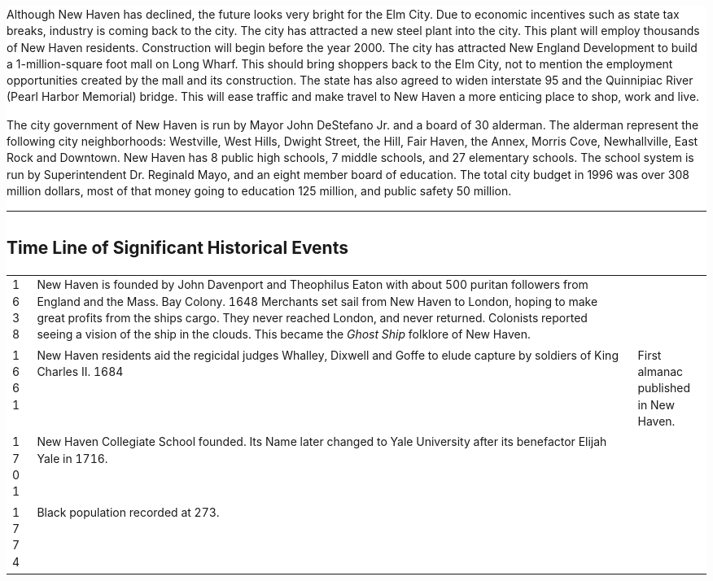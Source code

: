   Although New Haven has declined, the future looks very bright for the Elm City. Due to economic incentives such as state tax breaks, industry is coming back to the city. The city has attracted a new steel plant into the city. This plant will employ thousands of New Haven residents. Construction will begin before the year 2000. The city has attracted New England Development to build a 1-million-square foot mall on Long Wharf. This should bring shoppers back to the Elm City, not to mention the employment opportunities created by the mall and its construction. The state has also agreed to widen interstate 95 and the Quinnipiac River (Pearl Harbor Memorial) bridge. This will ease traffic and make travel to New Haven a more enticing place to shop, work and live.
 </p>
 <p>
  The city government of New Haven is run by Mayor John DeStefano Jr. and a board of 30 alderman. The alderman represent the following city neighborhoods: Westville, West Hills, Dwight Street, the Hill, Fair Haven, the Annex, Morris Cove, Newhallville, East Rock and Downtown. New Haven has 8 public high schools, 7 middle schools, and 27 elementary schools. The school system is run by Superintendent Dr. Reginald Mayo, and an eight member board of education. The total city budget in 1996 was over 308 million dollars, most of that money going to education 125 million, and public safety 50 million.
 </p>
<hr/>
 <h2>
  Time Line of Significant Historical Events
 </h2>
 <table border="0">
  <tr>
   <td>
    1638
   </td>
   <td>
    New Haven is founded by John Davenport and Theophilus Eaton with about 500 puritan followers from England and the Mass. Bay Colony. 1648 Merchants set sail from New Haven to London, hoping to make great profits from the ships cargo. They never reached London, and never returned. Colonists reported seeing a vision of the ship in the clouds. This became the
    <i>
     Ghost Ship
    </i>
    folklore of New Haven.
   </td>
  </tr>
  <tr>
   <td>
    1661
   </td>
   <td>
    New Haven residents aid the regicidal judges Whalley, Dixwell and Goffe to elude capture by soldiers of King Charles II. 1684
   </td>
   <td>
    First almanac published in New Haven.
   </td>
  </tr>
  <tr>
   <td>
    1701
   </td>
   <td>
    New Haven Collegiate School founded. Its Name later changed to Yale University after its benefactor Elijah Yale in 1716.
   </td>
  </tr>
  <tr>
   <td>
    1774
   </td>
   <td>
    Black population recorded at 273.